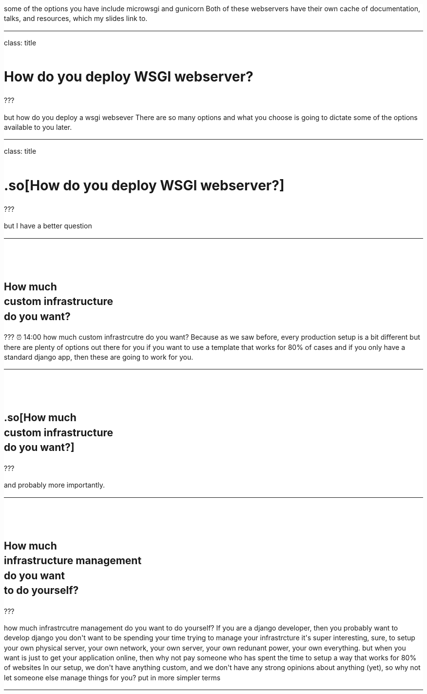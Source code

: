 some of the options you have include microwsgi and gunicorn
Both of these webservers have their own cache of documentation, talks, and resources, which my slides link to.

---
class: title
# How do you deploy WSGI webserver?
???

but how do you deploy a wsgi websever
There are so many options
and what you choose is going to dictate some of the options available to you later.

---
class: title
# .so[How do you deploy WSGI webserver?]
???

but I have a better question

---
<br><BR>
## How much<br>custom infrastructure<br>do you want?
???
⏰ 14:00
how much custom infrastrcutre do you want?
Because as we saw before, every production setup is a bit different
but there are plenty of options out there for you if you want to use a template that works for
80% of cases
and if you only have a standard django app, then these are going to work for you.

---
<br><BR>
## .so[How much<br>custom infrastructure<br>do you want?]
???

and probably more importantly.

---
<br><BR>
## How much<br>infrastructure management<br>do you want<br>to do yourself?
???

how much infrastrcutre management do you want to do yourself?
If you are a django developer, then you probably want to develop django
you don't want to be spending your time trying to manage your infrastrcture
it's super interesting, sure, to setup your own physical server, your own network, your own server, your own redunant power, your own everything.
but when you want is just to get your application online, then why not pay someone who has spent the time to setup a way that works for 80% of websites
In our setup, we don't have anything custom, and we don't have any strong opinions about anything (yet), so why not let someone else manage things for you?
put in more simpler terms

---